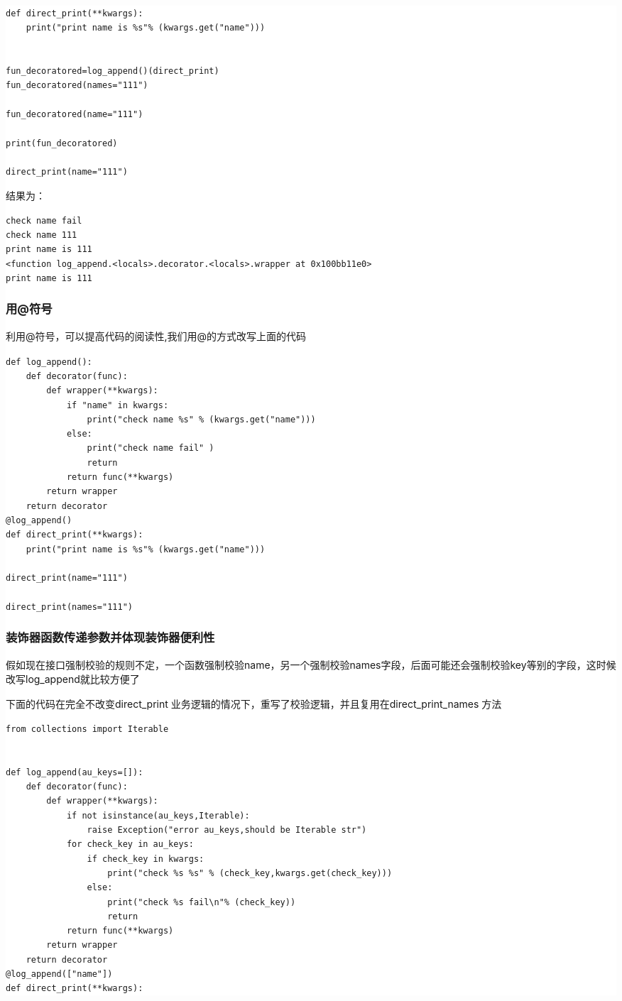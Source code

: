 	def direct_print(**kwargs):
	    print("print name is %s"% (kwargs.get("name")))
	
	    
	fun_decoratored=log_append()(direct_print)
	fun_decoratored(names="111")
	
	fun_decoratored(name="111")
	
	print(fun_decoratored)
	
	direct_print(name="111")

结果为：

	check name fail
	check name 111
	print name is 111
	<function log_append.<locals>.decorator.<locals>.wrapper at 0x100bb11e0>
	print name is 111  
	
	
### 用@符号
利用@符号，可以提高代码的阅读性,我们用@的方式改写上面的代码
	
	def log_append():
	    def decorator(func):
	        def wrapper(**kwargs):
	            if "name" in kwargs:
	                print("check name %s" % (kwargs.get("name")))
	            else:
	                print("check name fail" )
	                return
	            return func(**kwargs)
	        return wrapper
	    return decorator
	@log_append()
	def direct_print(**kwargs):
	    print("print name is %s"% (kwargs.get("name")))	    	
	
	direct_print(name="111")
	
	direct_print(names="111")


### 装饰器函数传递参数并体现装饰器便利性  

假如现在接口强制校验的规则不定，一个函数强制校验name，另一个强制校验names字段，后面可能还会强制校验key等别的字段，这时候改写log\_append就比较方便了  

下面的代码在完全不改变direct\_print 业务逻辑的情况下，重写了校验逻辑，并且复用在direct\_print\_names 方法  


	from collections import Iterable
	
	
	def log_append(au_keys=[]):
	    def decorator(func):
	        def wrapper(**kwargs):
	            if not isinstance(au_keys,Iterable):
	                raise Exception("error au_keys,should be Iterable str")
	            for check_key in au_keys:
	                if check_key in kwargs:
	                    print("check %s %s" % (check_key,kwargs.get(check_key)))
	                else:
	                    print("check %s fail\n"% (check_key))
	                    return
	            return func(**kwargs)
	        return wrapper
	    return decorator
	@log_append(["name"])
	def direct_print(**kwargs):